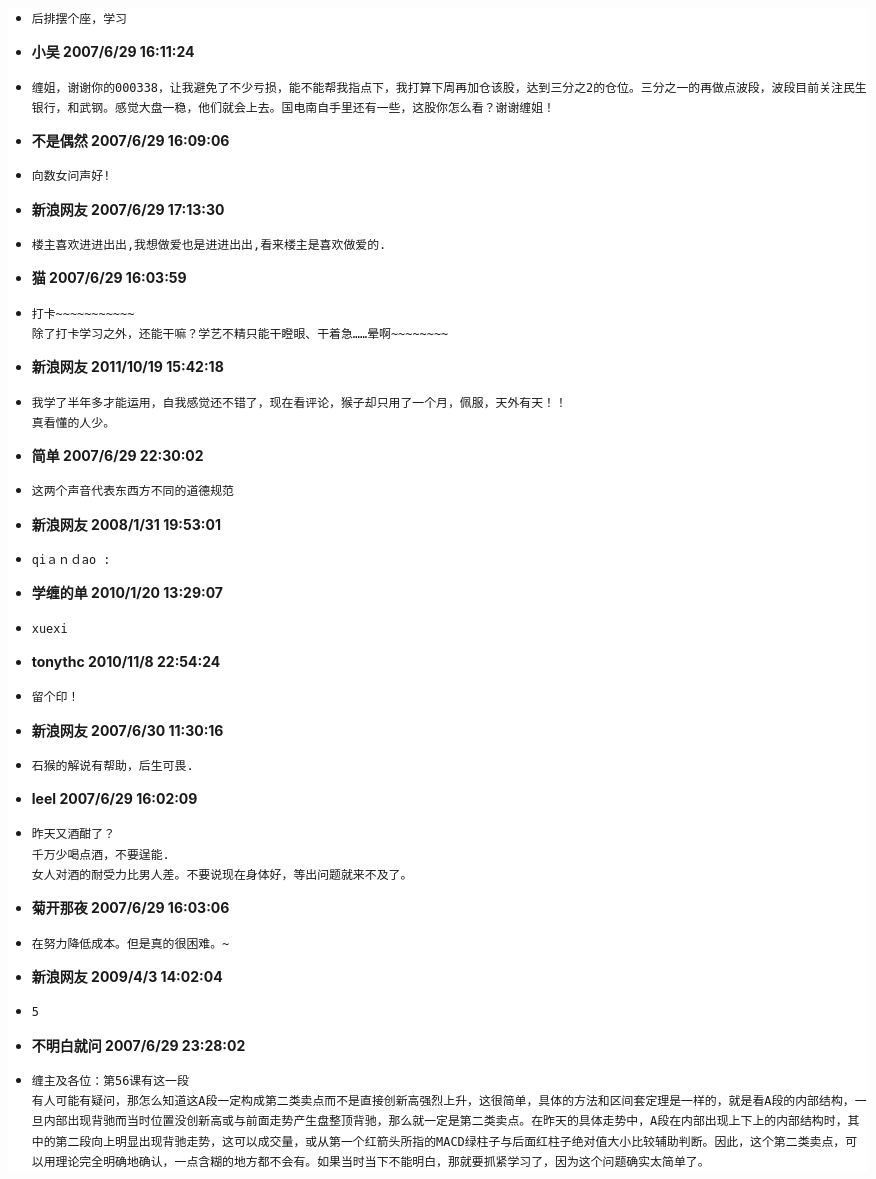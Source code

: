 - ```
  后排摆个座，学习
  ```
- **小吴 2007/6/29 16:11:24**
- ```
  缠姐，谢谢你的000338，让我避免了不少亏损，能不能帮我指点下，我打算下周再加仓该股，达到三分之2的仓位。三分之一的再做点波段，波段目前关注民生银行，和武钢。感觉大盘一稳，他们就会上去。国电南自手里还有一些，这股你怎么看？谢谢缠姐！
  ```
- **不是偶然 2007/6/29 16:09:06**
- ```
  向数女问声好!
  ```
- **新浪网友 2007/6/29 17:13:30**
- ```
  楼主喜欢进进出出,我想做爱也是进进出出,看来楼主是喜欢做爱的.
  ```
- **猫 2007/6/29 16:03:59**
- ```
  打卡~~~~~~~~~~~
  除了打卡学习之外，还能干嘛？学艺不精只能干瞪眼、干着急……晕啊~~~~~~~~
  ```
- **新浪网友 2011/10/19 15:42:18**
- ```
  我学了半年多才能运用，自我感觉还不错了，现在看评论，猴子却只用了一个月，佩服，天外有天！！
  真看懂的人少。
  ```
- **简单 2007/6/29 22:30:02**
- ```
  这两个声音代表东西方不同的道德规范
  ```
- **新浪网友 2008/1/31 19:53:01**
- ```
  qiａｎｄao :
  ```
- **学缠的单 2010/1/20 13:29:07**
- ```
  xuexi
  ```
- **tonythc 2010/11/8 22:54:24**
- ```
  留个印！
  ```
- **新浪网友 2007/6/30 11:30:16**
- ```
  石猴的解说有帮助，后生可畏.
  ```
- **leel 2007/6/29 16:02:09**
- ```
  昨天又酒酣了？
  千万少喝点酒，不要逞能.
  女人对酒的耐受力比男人差。不要说现在身体好，等出问题就来不及了。
  ```
- **菊开那夜 2007/6/29 16:03:06**
- ```
  在努力降低成本。但是真的很困难。~
  ```
- **新浪网友 2009/4/3 14:02:04**
- ```
  5
  ```
- **不明白就问 2007/6/29 23:28:02**
- ```
  缠主及各位：第56课有这一段
  有人可能有疑问，那怎么知道这A段一定构成第二类卖点而不是直接创新高强烈上升，这很简单，具体的方法和区间套定理是一样的，就是看A段的内部结构，一旦内部出现背驰而当时位置没创新高或与前面走势产生盘整顶背驰，那么就一定是第二类卖点。在昨天的具体走势中，A段在内部出现上下上的内部结构时，其中的第二段向上明显出现背驰走势，这可以成交量，或从第一个红箭头所指的MACD绿柱子与后面红柱子绝对值大小比较辅助判断。因此，这个第二类卖点，可以用理论完全明确地确认，一点含糊的地方都不会有。如果当时当下不能明白，那就要抓紧学习了，因为这个问题确实太简单了。
